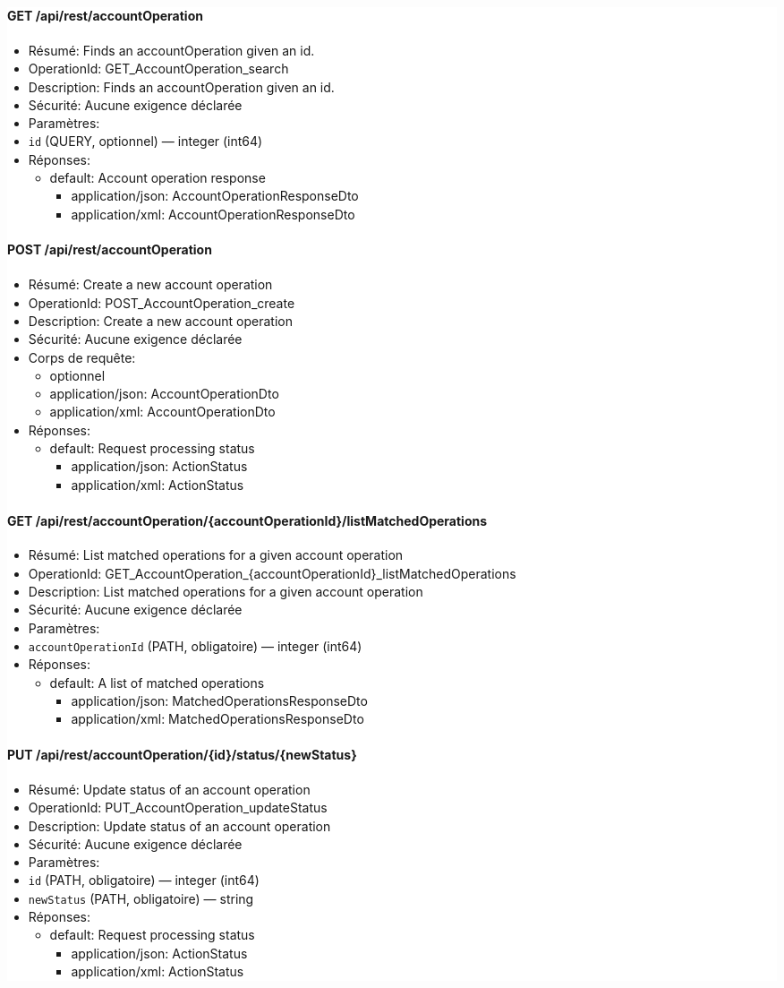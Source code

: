 #### GET /api/rest/accountOperation

- Résumé:  Finds an accountOperation given an id.  
- OperationId:     GET_AccountOperation_search
- Description: Finds an accountOperation given an id.
- Sécurité: Aucune exigence déclarée
- Paramètres:
- `id` (QUERY, optionnel) — integer (int64)
- Réponses:
  - default: Account operation response
    - application/json: AccountOperationResponseDto
    - application/xml: AccountOperationResponseDto

#### POST /api/rest/accountOperation

- Résumé:  Create a new account operation  
- OperationId:     POST_AccountOperation_create
- Description: Create a new account operation
- Sécurité: Aucune exigence déclarée
- Corps de requête:
  - optionnel
  - application/json: AccountOperationDto
  - application/xml: AccountOperationDto
- Réponses:
  - default: Request processing status
    - application/json: ActionStatus
    - application/xml: ActionStatus

#### GET /api/rest/accountOperation/{accountOperationId}/listMatchedOperations

- Résumé:  List matched operations for a given account operation  
- OperationId:     GET_AccountOperation_{accountOperationId}_listMatchedOperations
- Description: List matched operations for a given account operation
- Sécurité: Aucune exigence déclarée
- Paramètres:
- `accountOperationId` (PATH, obligatoire) — integer (int64)
- Réponses:
  - default: A list of matched operations
    - application/json: MatchedOperationsResponseDto
    - application/xml: MatchedOperationsResponseDto

#### PUT /api/rest/accountOperation/{id}/status/{newStatus}

- Résumé:  Update status of an account operation  
- OperationId:     PUT_AccountOperation_updateStatus
- Description: Update status of an account operation
- Sécurité: Aucune exigence déclarée
- Paramètres:
- `id` (PATH, obligatoire) — integer (int64)
- `newStatus` (PATH, obligatoire) — string
- Réponses:
  - default: Request processing status
    - application/json: ActionStatus
    - application/xml: ActionStatus
